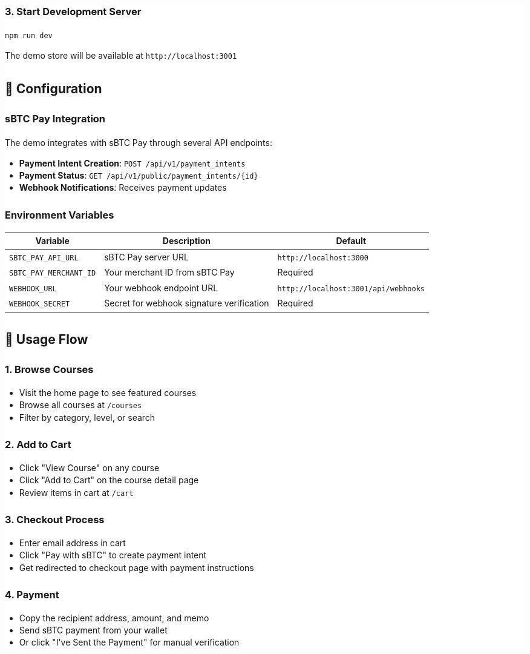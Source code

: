 ### 3. Start Development Server

```bash
npm run dev
```

The demo store will be available at `http://localhost:3001`

## 🔧 Configuration

### sBTC Pay Integration

The demo integrates with sBTC Pay through several API endpoints:

- **Payment Intent Creation**: `POST /api/v1/payment_intents`
- **Payment Status**: `GET /api/v1/public/payment_intents/{id}`
- **Webhook Notifications**: Receives payment updates

### Environment Variables

| Variable | Description | Default |
|----------|-------------|---------|
| `SBTC_PAY_API_URL` | sBTC Pay server URL | `http://localhost:3000` |
| `SBTC_PAY_MERCHANT_ID` | Your merchant ID from sBTC Pay | Required |
| `WEBHOOK_URL` | Your webhook endpoint URL | `http://localhost:3001/api/webhooks` |
| `WEBHOOK_SECRET` | Secret for webhook signature verification | Required |

## 🎯 Usage Flow

### 1. Browse Courses
- Visit the home page to see featured courses
- Browse all courses at `/courses`
- Filter by category, level, or search

### 2. Add to Cart
- Click "View Course" on any course
- Click "Add to Cart" on the course detail page
- Review items in cart at `/cart`

### 3. Checkout Process
- Enter email address in cart
- Click "Pay with sBTC" to create payment intent
- Get redirected to checkout page with payment instructions

### 4. Payment
- Copy the recipient address, amount, and memo
- Send sBTC payment from your wallet
- Or click "I've Sent the Payment" for manual verification

